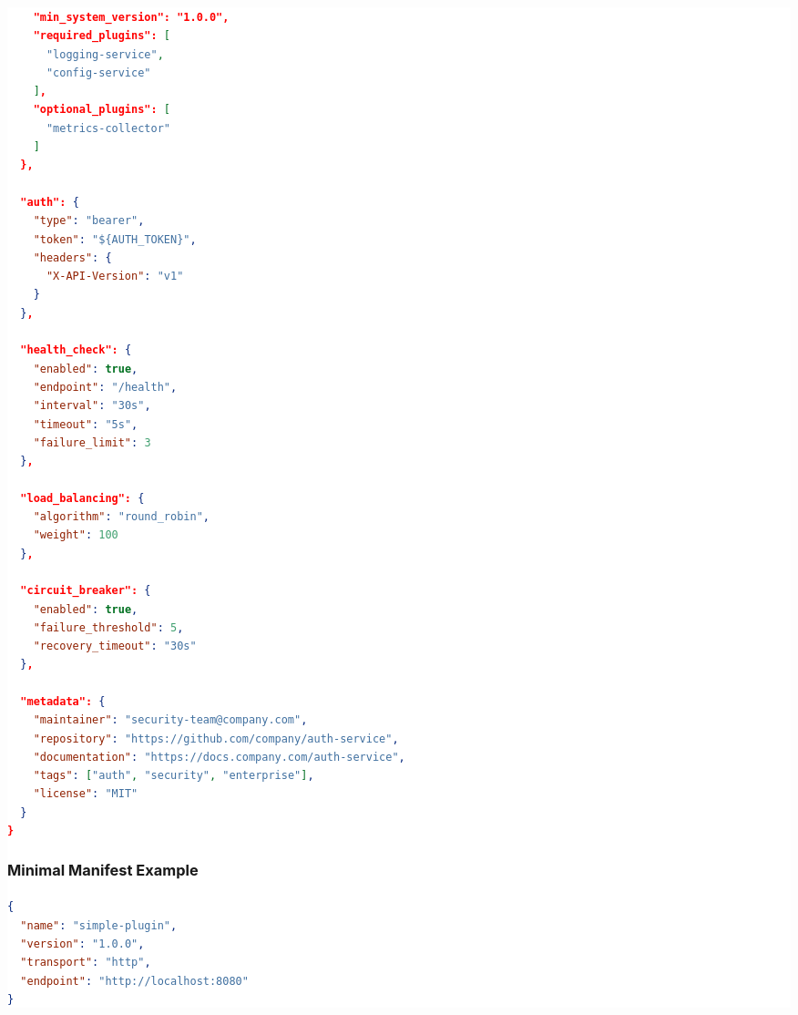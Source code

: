 ```json
    "min_system_version": "1.0.0",
    "required_plugins": [
      "logging-service",
      "config-service"
    ],
    "optional_plugins": [
      "metrics-collector"
    ]
  },
  
  "auth": {
    "type": "bearer",
    "token": "${AUTH_TOKEN}",
    "headers": {
      "X-API-Version": "v1"
    }
  },
  
  "health_check": {
    "enabled": true,
    "endpoint": "/health",
    "interval": "30s", 
    "timeout": "5s",
    "failure_limit": 3
  },
  
  "load_balancing": {
    "algorithm": "round_robin",
    "weight": 100
  },
  
  "circuit_breaker": {
    "enabled": true,
    "failure_threshold": 5,
    "recovery_timeout": "30s"
  },
  
  "metadata": {
    "maintainer": "security-team@company.com",
    "repository": "https://github.com/company/auth-service",
    "documentation": "https://docs.company.com/auth-service",
    "tags": ["auth", "security", "enterprise"],
    "license": "MIT"
  }
}
```

### Minimal Manifest Example

```json
{
  "name": "simple-plugin",
  "version": "1.0.0", 
  "transport": "http",
  "endpoint": "http://localhost:8080"
}
```
